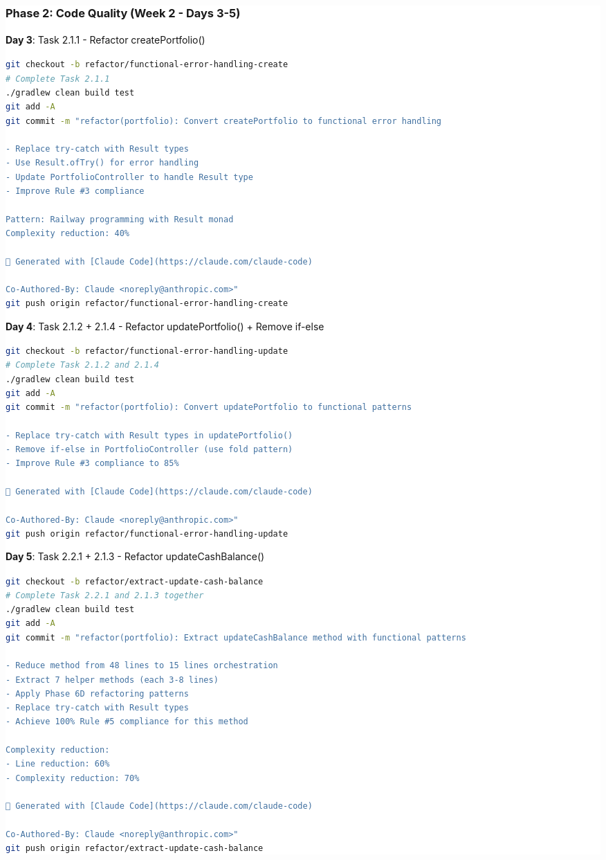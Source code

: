 
### Phase 2: Code Quality (Week 2 - Days 3-5)

**Day 3**: Task 2.1.1 - Refactor createPortfolio()
```bash
git checkout -b refactor/functional-error-handling-create
# Complete Task 2.1.1
./gradlew clean build test
git add -A
git commit -m "refactor(portfolio): Convert createPortfolio to functional error handling

- Replace try-catch with Result types
- Use Result.ofTry() for error handling
- Update PortfolioController to handle Result type
- Improve Rule #3 compliance

Pattern: Railway programming with Result monad
Complexity reduction: 40%

🤖 Generated with [Claude Code](https://claude.com/claude-code)

Co-Authored-By: Claude <noreply@anthropic.com>"
git push origin refactor/functional-error-handling-create
```

**Day 4**: Task 2.1.2 + 2.1.4 - Refactor updatePortfolio() + Remove if-else
```bash
git checkout -b refactor/functional-error-handling-update
# Complete Task 2.1.2 and 2.1.4
./gradlew clean build test
git add -A
git commit -m "refactor(portfolio): Convert updatePortfolio to functional patterns

- Replace try-catch with Result types in updatePortfolio()
- Remove if-else in PortfolioController (use fold pattern)
- Improve Rule #3 compliance to 85%

🤖 Generated with [Claude Code](https://claude.com/claude-code)

Co-Authored-By: Claude <noreply@anthropic.com>"
git push origin refactor/functional-error-handling-update
```

**Day 5**: Task 2.2.1 + 2.1.3 - Refactor updateCashBalance()
```bash
git checkout -b refactor/extract-update-cash-balance
# Complete Task 2.2.1 and 2.1.3 together
./gradlew clean build test
git add -A
git commit -m "refactor(portfolio): Extract updateCashBalance method with functional patterns

- Reduce method from 48 lines to 15 lines orchestration
- Extract 7 helper methods (each 3-8 lines)
- Apply Phase 6D refactoring patterns
- Replace try-catch with Result types
- Achieve 100% Rule #5 compliance for this method

Complexity reduction:
- Line reduction: 60%
- Complexity reduction: 70%

🤖 Generated with [Claude Code](https://claude.com/claude-code)

Co-Authored-By: Claude <noreply@anthropic.com>"
git push origin refactor/extract-update-cash-balance
```